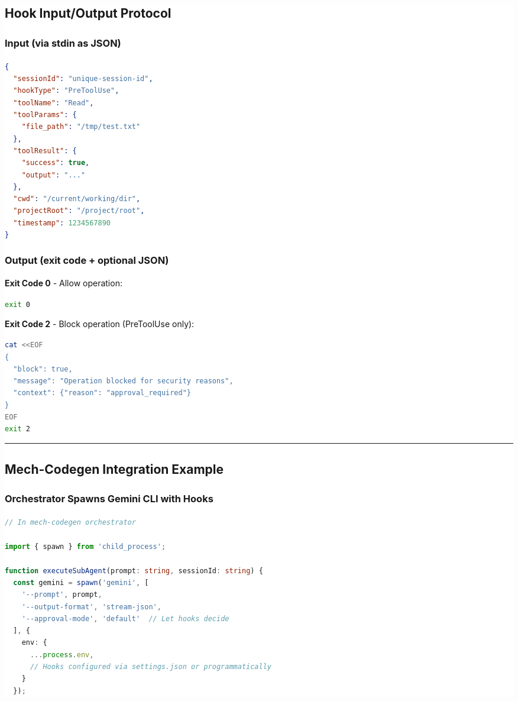 
## Hook Input/Output Protocol

### Input (via stdin as JSON)

```json
{
  "sessionId": "unique-session-id",
  "hookType": "PreToolUse",
  "toolName": "Read",
  "toolParams": {
    "file_path": "/tmp/test.txt"
  },
  "toolResult": {
    "success": true,
    "output": "..."
  },
  "cwd": "/current/working/dir",
  "projectRoot": "/project/root",
  "timestamp": 1234567890
}
```

### Output (exit code + optional JSON)

**Exit Code 0** - Allow operation:
```bash
exit 0
```

**Exit Code 2** - Block operation (PreToolUse only):
```bash
cat <<EOF
{
  "block": true,
  "message": "Operation blocked for security reasons",
  "context": {"reason": "approval_required"}
}
EOF
exit 2
```

---

## Mech-Codegen Integration Example

### Orchestrator Spawns Gemini CLI with Hooks

```typescript
// In mech-codegen orchestrator

import { spawn } from 'child_process';

function executeSubAgent(prompt: string, sessionId: string) {
  const gemini = spawn('gemini', [
    '--prompt', prompt,
    '--output-format', 'stream-json',
    '--approval-mode', 'default'  // Let hooks decide
  ], {
    env: {
      ...process.env,
      // Hooks configured via settings.json or programmatically
    }
  });

```